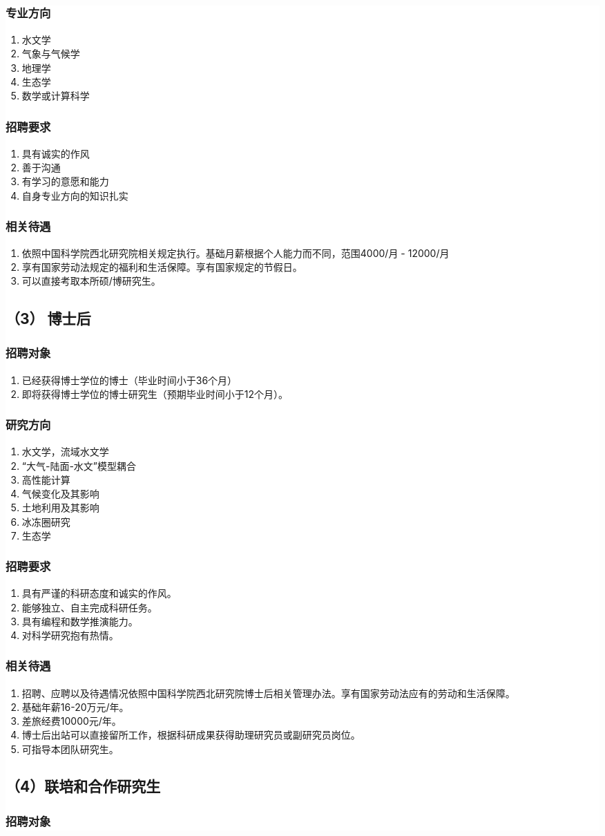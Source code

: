 ### 专业方向
1. 水文学
1. 气象与气候学
1. 地理学
1. 生态学
1. 数学或计算科学


### 招聘要求
1. 具有诚实的作风
2. 善于沟通
3. 有学习的意愿和能力
4. 自身专业方向的知识扎实

### 相关待遇
1. 依照中国科学院西北研究院相关规定执行。基础月薪根据个人能力而不同，范围4000/月 - 12000/月
2. 享有国家劳动法规定的福利和生活保障。享有国家规定的节假日。
3. 可以直接考取本所硕/博研究生。
## **（3） 博士后**
### 招聘对象
1. 已经获得博士学位的博士（毕业时间小于36个月）
1. 即将获得博士学位的博士研究生（预期毕业时间小于12个月）。

### 研究方向
1. 水文学，流域水文学
2. “大气-陆面-水文”模型耦合
3. 高性能计算
4. 气候变化及其影响
5. 土地利用及其影响
6. 冰冻圈研究
7. 生态学

### 招聘要求
1. 具有严谨的科研态度和诚实的作风。
2. 能够独立、自主完成科研任务。
3. 具有编程和数学推演能力。
4. 对科学研究抱有热情。

### 相关待遇
1. 招聘、应聘以及待遇情况依照中国科学院西北研究院博士后相关管理办法。享有国家劳动法应有的劳动和生活保障。
2. 基础年薪16-20万元/年。
3. 差旅经费10000元/年。
3. 博士后出站可以直接留所工作，根据科研成果获得助理研究员或副研究员岗位。
4. 可指导本团队研究生。


## **（4）联培和合作研究生**
### 招聘对象
